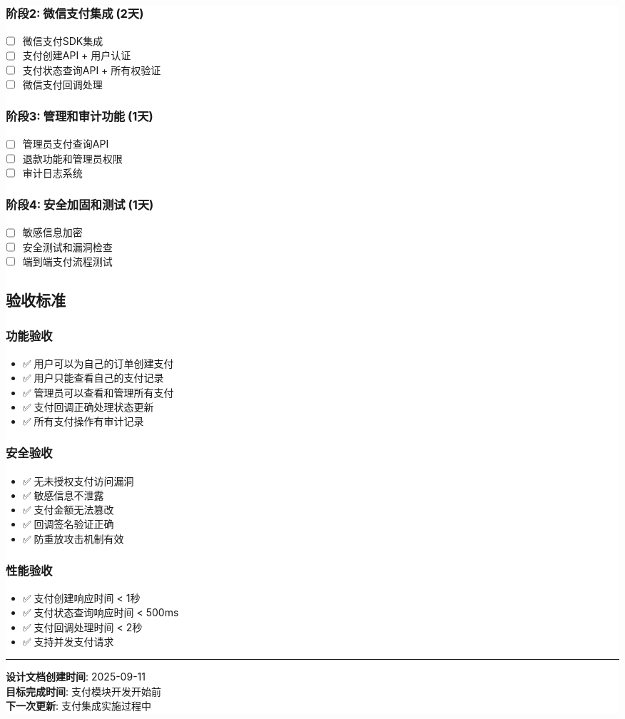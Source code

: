 ### 阶段2: 微信支付集成 (2天)  
- [ ] 微信支付SDK集成
- [ ] 支付创建API + 用户认证
- [ ] 支付状态查询API + 所有权验证
- [ ] 微信支付回调处理

### 阶段3: 管理和审计功能 (1天)
- [ ] 管理员支付查询API
- [ ] 退款功能和管理员权限
- [ ] 审计日志系统

### 阶段4: 安全加固和测试 (1天)
- [ ] 敏感信息加密
- [ ] 安全测试和漏洞检查
- [ ] 端到端支付流程测试

## 验收标准

### 功能验收
- ✅ 用户可以为自己的订单创建支付
- ✅ 用户只能查看自己的支付记录
- ✅ 管理员可以查看和管理所有支付
- ✅ 支付回调正确处理状态更新
- ✅ 所有支付操作有审计记录

### 安全验收
- ✅ 无未授权支付访问漏洞
- ✅ 敏感信息不泄露
- ✅ 支付金额无法篡改
- ✅ 回调签名验证正确
- ✅ 防重放攻击机制有效

### 性能验收
- ✅ 支付创建响应时间 < 1秒
- ✅ 支付状态查询响应时间 < 500ms
- ✅ 支付回调处理时间 < 2秒
- ✅ 支持并发支付请求

---

**设计文档创建时间**: 2025-09-11  
**目标完成时间**: 支付模块开发开始前  
**下一次更新**: 支付集成实施过程中
